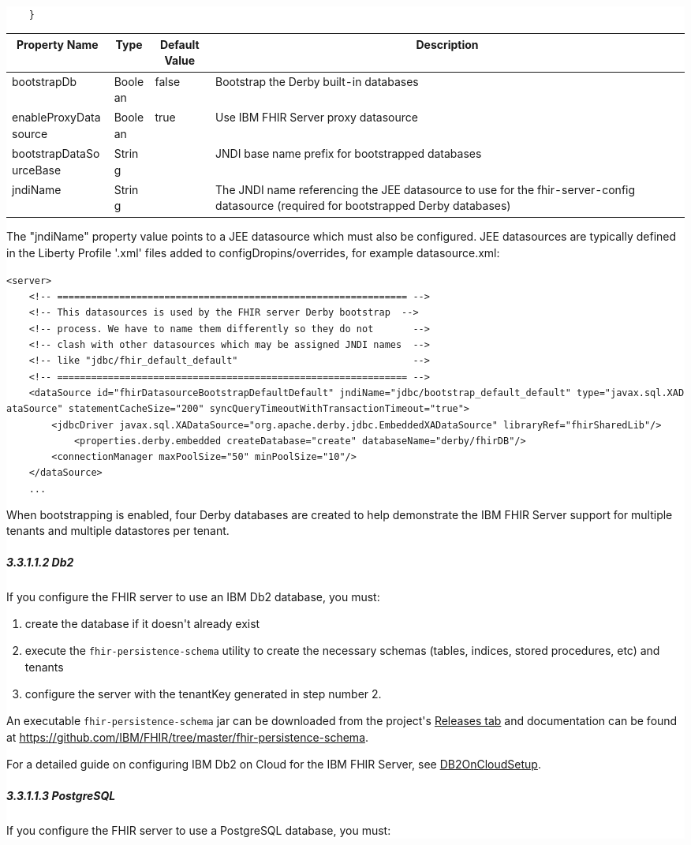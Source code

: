 ```
    }
```

Property Name | Type | Default Value | Description
------------- | ---- | ------------- | --------------
bootstrapDb   | Boolean | false | Bootstrap the Derby built-in databases
enableProxyDatasource   | Boolean | true | Use IBM FHIR Server proxy datasource
bootstrapDataSourceBase | String | | JNDI base name prefix for bootstrapped databases
jndiName | String | | The JNDI name referencing the JEE datasource to use for the fhir-server-config datasource (required for bootstrapped Derby databases)

The "jndiName" property value points to a JEE datasource which must also be configured. JEE datasources are typically defined in the Liberty Profile '.xml' files added to configDropins/overrides, for example datasource.xml:

```
<server>
    <!-- ============================================================== -->
    <!-- This datasources is used by the FHIR server Derby bootstrap  -->
    <!-- process. We have to name them differently so they do not       -->
    <!-- clash with other datasources which may be assigned JNDI names  -->
    <!-- like "jdbc/fhir_default_default"                               -->
    <!-- ============================================================== -->
    <dataSource id="fhirDatasourceBootstrapDefaultDefault" jndiName="jdbc/bootstrap_default_default" type="javax.sql.XADataSource" statementCacheSize="200" syncQueryTimeoutWithTransactionTimeout="true">
        <jdbcDriver javax.sql.XADataSource="org.apache.derby.jdbc.EmbeddedXADataSource" libraryRef="fhirSharedLib"/>
            <properties.derby.embedded createDatabase="create" databaseName="derby/fhirDB"/>
        <connectionManager maxPoolSize="50" minPoolSize="10"/>
    </dataSource>
    ...
```

When bootstrapping is enabled, four Derby databases are created to help demonstrate the IBM FHIR Server support for multiple tenants and multiple datastores per tenant.

##### 3.3.1.1.2 Db2
If you configure the FHIR server to use an IBM Db2 database, you must:

1. create the database if it doesn't already exist

2. execute the `fhir-persistence-schema` utility to create the necessary schemas (tables, indices, stored procedures, etc) and tenants

3. configure the server with the tenantKey generated in step number 2.

An executable `fhir-persistence-schema` jar can be downloaded from the project's [Releases tab](https://github.com/IBM/FHIR/releases) and documentation can be found at https://github.com/IBM/FHIR/tree/master/fhir-persistence-schema.

For a detailed guide on configuring IBM Db2 on Cloud for the IBM FHIR Server, see [DB2OnCloudSetup](https://ibm.github.io/FHIR/guides/DB2OnCloudSetup).

##### 3.3.1.1.3 PostgreSQL
If you configure the FHIR server to use a PostgreSQL database, you must:

